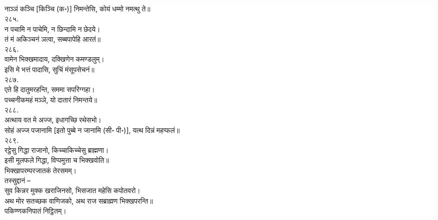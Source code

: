 नाञ्ञं कञ्चि [किञ्चि (क॰)] निमन्तेसि, कोयं धम्मो नमत्थु ते॥  
२८५.  
न पचामि न पाचेमि, न छिन्दामि न छेदये।  
तं मं अकिञ्चनं ञत्वा, सब्बपापेहि आरतं॥  
२८६.  
वामेन भिक्खमादाय, दक्खिणेन कमण्डलुम्।  
इसि मे भत्तं पादासि, सुचिं मंसूपसेचनं॥  
२८७.  
एते हि दातुमरहन्ति, सममा सपरिग्गहा।  
पच्चनीकमहं मञ्ञे, यो दातारं निमन्तये॥  
२८८.  
अत्थाय वत मे अज्ज, इधागच्छि रथेसभो।  
सोहं अज्ज पजानामि [इतो पुब्बे न जानामि (सी॰ पी॰)], यत्थ दिन्नं महप्फलं॥  
२८९.  
रट्ठेसु गिद्धा राजानो, किच्चाकिच्चेसु ब्राह्मणा।  
इसी मूलफले गिद्धा, विप्पमुत्ता च भिक्खवोति॥  
भिक्खापरम्परजातकं तेरसमम्।  
तस्सुद्दानं –  
सुव किन्नर मुक्क खराजिनसो, भिसजात महेसि कपोतवरो।  
अथ मोर सतच्छक वाणिजको, अथ राज सब्राह्मण भिक्खपरन्ति॥  
पकिण्णकनिपातं निट्ठितम्।  